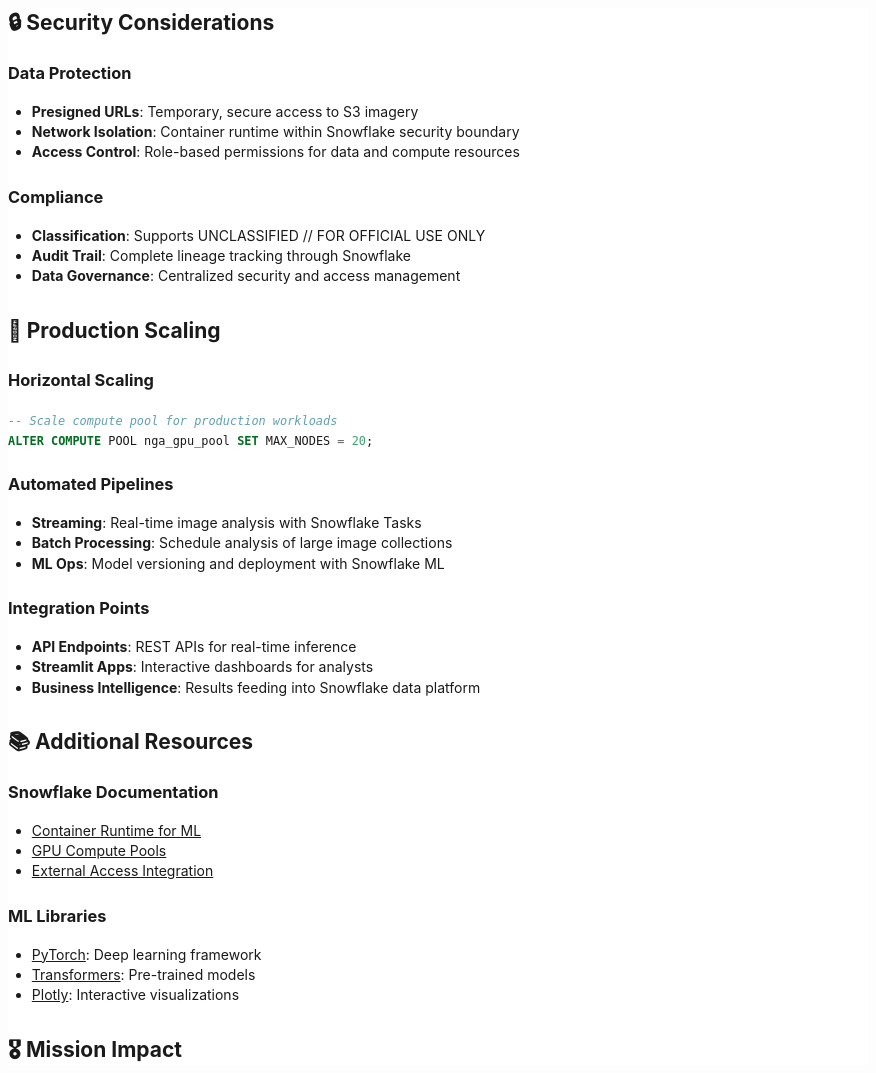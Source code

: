 ## 🔒 Security Considerations

### **Data Protection**
- **Presigned URLs**: Temporary, secure access to S3 imagery
- **Network Isolation**: Container runtime within Snowflake security boundary
- **Access Control**: Role-based permissions for data and compute resources

### **Compliance**
- **Classification**: Supports UNCLASSIFIED // FOR OFFICIAL USE ONLY
- **Audit Trail**: Complete lineage tracking through Snowflake
- **Data Governance**: Centralized security and access management

## 🚀 Production Scaling

### **Horizontal Scaling**
```sql
-- Scale compute pool for production workloads
ALTER COMPUTE POOL nga_gpu_pool SET MAX_NODES = 20;
```

### **Automated Pipelines**
- **Streaming**: Real-time image analysis with Snowflake Tasks
- **Batch Processing**: Schedule analysis of large image collections
- **ML Ops**: Model versioning and deployment with Snowflake ML

### **Integration Points**
- **API Endpoints**: REST APIs for real-time inference
- **Streamlit Apps**: Interactive dashboards for analysts
- **Business Intelligence**: Results feeding into Snowflake data platform

## 📚 Additional Resources

### **Snowflake Documentation**
- [Container Runtime for ML](https://docs.snowflake.com/en/developer-guide/snowflake-ml/notebooks-on-spcs)
- [GPU Compute Pools](https://docs.snowflake.com/en/developer-guide/snowpark-container-services/working-with-compute-pools)
- [External Access Integration](https://docs.snowflake.com/en/developer-guide/external-network-access/creating-using-external-network-access)

### **ML Libraries**
- [PyTorch](https://pytorch.org/): Deep learning framework
- [Transformers](https://huggingface.co/transformers/): Pre-trained models
- [Plotly](https://plotly.com/python/): Interactive visualizations

## 🎖️ Mission Impact
